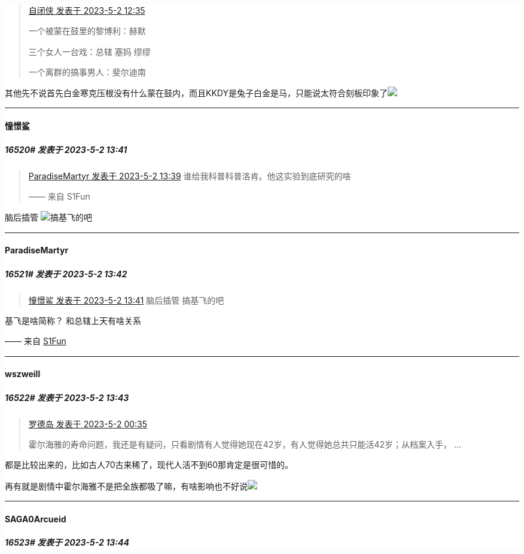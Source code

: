 <blockquote><a href="httphttps://bbs.saraba1st.com/2b/forum.php?mod=redirect&amp;goto=findpost&amp;pid=60694502&amp;ptid=2112661" target="_blank">自闭侠 发表于 2023-5-2 12:35</a>

一个被蒙在鼓里的黎博利：赫默

三个女人一台戏：总辖 塞妈 缪缪

一个离群的搞事男人：斐尔迪南</blockquote>
其他先不说首先白金寒克压根没有什么蒙在鼓内，而且KKDY是兔子白金是马，只能说太符合刻板印象了<img src="https://static.saraba1st.com/image/smiley/face2017/100.png" referrerpolicy="no-referrer">


*****

####  憧憬鲨  
##### 16520#       发表于 2023-5-2 13:41

<blockquote><a href="httphttps://bbs.saraba1st.com/2b/forum.php?mod=redirect&amp;goto=findpost&amp;pid=60695241&amp;ptid=2112661" target="_blank">ParadiseMartyr 发表于 2023-5-2 13:39</a>
谁给我科普科普洛肯。他这实验到底研究的啥

—— 来自 S1Fun</blockquote>
脑后插管
<img src="https://static.saraba1st.com/image/smiley/face2017/067.png" referrerpolicy="no-referrer">搞基飞的吧

*****

####  ParadiseMartyr  
##### 16521#       发表于 2023-5-2 13:42

<blockquote><a href="httphttps://bbs.saraba1st.com/2b/forum.php?mod=redirect&amp;goto=findpost&amp;pid=60695256&amp;ptid=2112661" target="_blank">憧憬鲨 发表于 2023-5-2 13:41</a>
脑后插管
搞基飞的吧</blockquote>
基飞是啥简称？
和总辖上天有啥关系

—— 来自 [S1Fun](https://s1fun.koalcat.com)

*****

####  wszweill  
##### 16522#       发表于 2023-5-2 13:43

<blockquote><a href="httphttps://bbs.saraba1st.com/2b/forum.php?mod=redirect&amp;goto=findpost&amp;pid=60695190&amp;ptid=2112661" target="_blank">罗德岛 发表于 2023-5-2 00:35</a>

霍尔海雅的寿命问题，我还是有疑问，只看剧情有人觉得她现在42岁，有人觉得她总共只能活42岁；从档案入手， ...</blockquote>
都是比较出来的，比如古人70古来稀了，现代人活不到60那肯定是很可惜的。

再有就是剧情中霍尔海雅不是把全族都吸了嘛，有啥影响也不好说<img src="https://static.saraba1st.com/image/smiley/face2017/053.png" referrerpolicy="no-referrer">

*****

####  SAGA0Arcueid  
##### 16523#       发表于 2023-5-2 13:44
